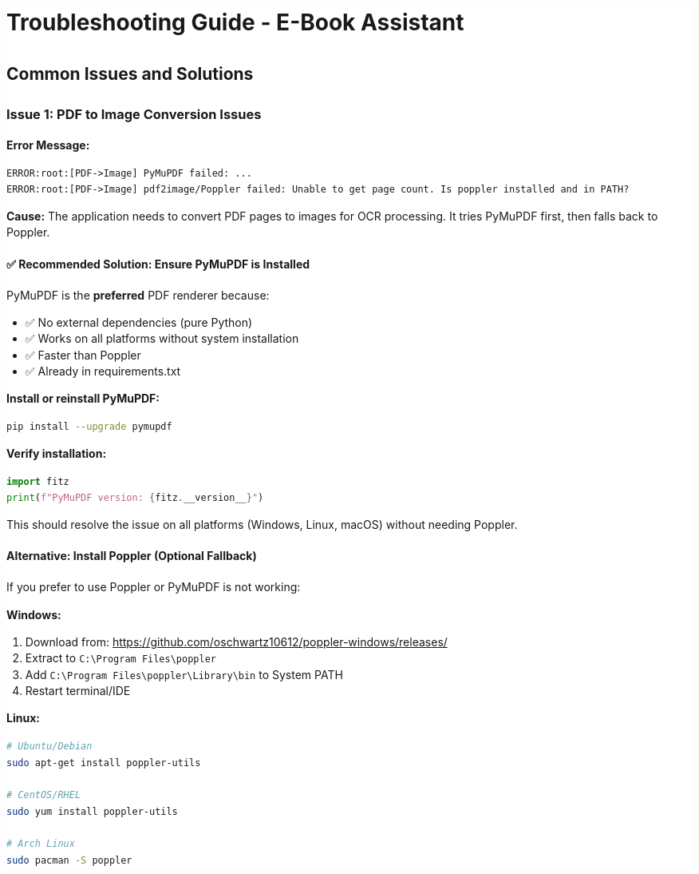 # Troubleshooting Guide - E-Book Assistant

## Common Issues and Solutions

### Issue 1: PDF to Image Conversion Issues

**Error Message:**
```
ERROR:root:[PDF->Image] PyMuPDF failed: ...
ERROR:root:[PDF->Image] pdf2image/Poppler failed: Unable to get page count. Is poppler installed and in PATH?
```

**Cause:** The application needs to convert PDF pages to images for OCR processing. It tries PyMuPDF first, then falls back to Poppler.

#### ✅ Recommended Solution: Ensure PyMuPDF is Installed

PyMuPDF is the **preferred** PDF renderer because:
- ✅ No external dependencies (pure Python)
- ✅ Works on all platforms without system installation
- ✅ Faster than Poppler
- ✅ Already in requirements.txt

**Install or reinstall PyMuPDF:**
```bash
pip install --upgrade pymupdf
```

**Verify installation:**
```python
import fitz
print(f"PyMuPDF version: {fitz.__version__}")
```

This should resolve the issue on all platforms (Windows, Linux, macOS) without needing Poppler.

#### Alternative: Install Poppler (Optional Fallback)

If you prefer to use Poppler or PyMuPDF is not working:

**Windows:**
1. Download from: https://github.com/oschwartz10612/poppler-windows/releases/
2. Extract to `C:\Program Files\poppler`
3. Add `C:\Program Files\poppler\Library\bin` to System PATH
4. Restart terminal/IDE

**Linux:**
```bash
# Ubuntu/Debian
sudo apt-get install poppler-utils

# CentOS/RHEL
sudo yum install poppler-utils

# Arch Linux
sudo pacman -S poppler
```
